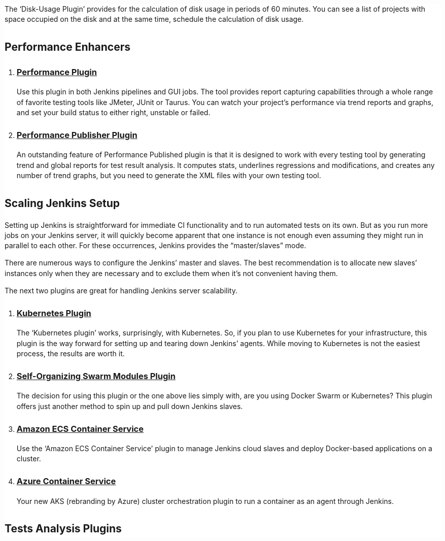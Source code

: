    The ‘Disk-Usage Plugin’ provides for the calculation of disk usage in periods of 60 minutes. You can see a list of projects with space occupied on the disk and at the same time, schedule the calculation of disk usage.

**Performance Enhancers**
-------------------------

1. ### **[Performance Plugin](https://plugins.jenkins.io/performance)**

   Use this plugin in both Jenkins pipelines and GUI jobs. The tool provides report capturing capabilities through a whole range of favorite testing tools like JMeter, JUnit or Taurus. You can watch your project’s performance via trend reports and graphs, and set your build status to either right, unstable or failed.

1. ### **[Performance Publisher Plugin](https://plugins.jenkins.io/perfpublisher)**

   An outstanding feature of Performance Published plugin is that it is designed to work with every testing tool by generating trend and global reports for test result analysis. It computes stats, underlines regressions and modifications, and creates any number of trend graphs, but you need to generate the XML files with your own testing tool.

**Scaling Jenkins Setup**
-------------------------

Setting up Jenkins is straightforward for immediate CI functionality and to run automated tests on its own. But as you run more jobs on your Jenkins server, it will quickly become apparent that one instance is not enough even assuming they might run in parallel to each other. For these occurrences, Jenkins provides the “master/slaves” mode.

There are numerous ways to configure the Jenkins’ master and slaves. The best recommendation is to allocate new slaves’ instances only when they are necessary and to exclude them when it’s not convenient having them.

The next two plugins are great for handling Jenkins server scalability.

1. ### **[Kubernetes Plugin](https://plugins.jenkins.io/kubernetes)**

   The ‘Kubernetes plugin’ works, surprisingly, with Kubernetes. So, if you plan to use Kubernetes for your infrastructure, this plugin is the way forward for setting up and tearing down Jenkins’ agents. While moving to Kubernetes is not the easiest process, the results are worth it.

1. ### **[Self-Organizing Swarm Modules Plugin](https://plugins.jenkins.io/swarm)**

   The decision for using this plugin or the one above lies simply with, are you using Docker Swarm or Kubernetes? This plugin offers just another method to spin up and pull down Jenkins slaves.

1. ### **[Amazon ECS Container Service](https://plugins.jenkins.io/amazon-ecs)**

   Use the ‘Amazon ECS Container Service’ plugin to manage Jenkins cloud slaves and deploy Docker-based applications on a cluster.

1. ### **[Azure Container Service](https://plugins.jenkins.io/azure-acs)**

   Your new AKS (rebranding by Azure) cluster orchestration plugin to run a container as an agent through Jenkins.

**Tests Analysis Plugins**
--------------------------
